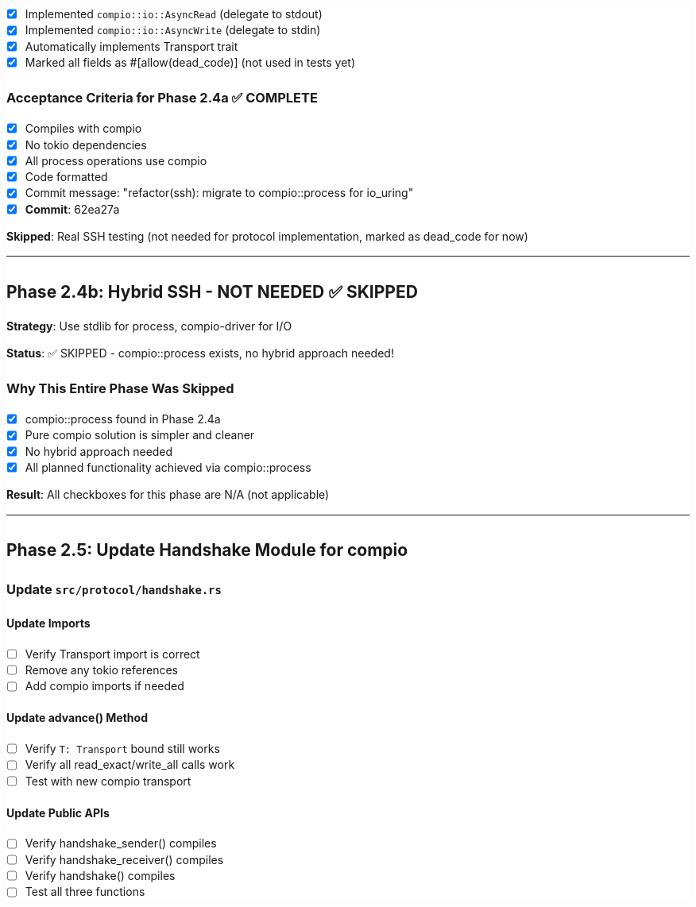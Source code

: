 - [x] Implemented `compio::io::AsyncRead` (delegate to stdout)
- [x] Implemented `compio::io::AsyncWrite` (delegate to stdin)
- [x] Automatically implements Transport trait
- [x] Marked all fields as #[allow(dead_code)] (not used in tests yet)

### Acceptance Criteria for Phase 2.4a ✅ COMPLETE
- [x] Compiles with compio
- [x] No tokio dependencies
- [x] All process operations use compio
- [x] Code formatted
- [x] Commit message: "refactor(ssh): migrate to compio::process for io_uring"
- [x] **Commit**: 62ea27a

**Skipped**: Real SSH testing (not needed for protocol implementation, marked as dead_code for now)

---

## Phase 2.4b: Hybrid SSH - NOT NEEDED ✅ SKIPPED

**Strategy**: Use stdlib for process, compio-driver for I/O

**Status**: ✅ SKIPPED - compio::process exists, no hybrid approach needed!

### Why This Entire Phase Was Skipped

- [x] compio::process found in Phase 2.4a
- [x] Pure compio solution is simpler and cleaner
- [x] No hybrid approach needed
- [x] All planned functionality achieved via compio::process

**Result**: All checkboxes for this phase are N/A (not applicable)

---

## Phase 2.5: Update Handshake Module for compio

### Update `src/protocol/handshake.rs`

#### Update Imports
- [ ] Verify Transport import is correct
- [ ] Remove any tokio references
- [ ] Add compio imports if needed

#### Update advance() Method
- [ ] Verify `T: Transport` bound still works
- [ ] Verify all read_exact/write_all calls work
- [ ] Test with new compio transport

#### Update Public APIs
- [ ] Verify handshake_sender() compiles
- [ ] Verify handshake_receiver() compiles
- [ ] Verify handshake() compiles
- [ ] Test all three functions
